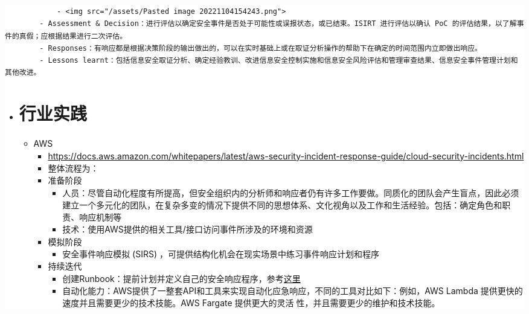 				- <img src="/assets/Pasted image 20221104154243.png">
			- Assessment & Decision：进行评估以确定安全事件是否处于可能性或误报状态，或已结束。ISIRT 进行评估以确认 PoC 的评估结果，以了解事件的真假；应根据结果进行二次评估。
			- Responses：有响应都是根据决策阶段的输出做出的，可以在实时基础上或在取证分析操作的帮助下在确定的时间范围内立即做出响应。
			- Lessons learnt：包括信息安全取证分析、确定经验教训、改进信息安全控制实施和信息安全风险评估和管理审查结果、信息安全事件管理计划和其他改进。
- # 行业实践
	- AWS
		- https://docs.aws.amazon.com/whitepapers/latest/aws-security-incident-response-guide/cloud-security-incidents.html
		- 整体流程为：
		- 准备阶段
			- 人员：尽管自动化程度有所提高，但安全组织内的分析师和响应者仍有许多工作要做。同质化的团队会产生盲点，因此必须建立一个多元化的团队，在复杂多变的情况下提供不同的思想体系、文化视角以及工作和生活经验。包括：确定角色和职责、响应机制等
			- 技术：使用AWS提供的相关工具/接口访问事件所涉及的环境和资源
		- 模拟阶段
			- 安全事件响应模拟 (SIRS) ，可提供结构化机会在现实场景中练习事件响应计划和程序
		- 持续迭代
			- 创建Runbook：提前计划并定义自己的安全响应程序，参考[这里](https://github.com/aws-samples/aws-incident-response-playbooks/blob/0d9a1c0f7ad68fb2c1b2d86be8914f2069492e21/runbooks/runbook%20sample%20-%20credential%20leakage.md)
			- 自动化能力：AWS提供了一整套API和工具来实现自动化应急响应，不同的工具对比如下：例如，AWS Lambda 提供更快的速度并且需要更少的技术技能。AWS Fargate 提供更大的灵活     性，并且需要更少的维护和技术技能。